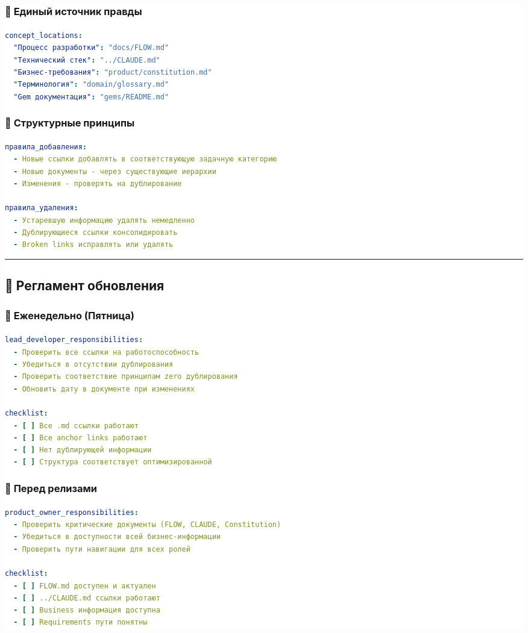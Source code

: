 ### 🔄 **Eдиный источник правды**
```yaml
concept_locations:
  "Процесс разработки": "docs/FLOW.md"
  "Технический стек": "../CLAUDE.md"
  "Бизнес-требования": "product/constitution.md"
  "Терминология": "domain/glossary.md"
  "Gem документация": "gems/README.md"
```

### 📝 **Структурные принципы**
```yaml
правила_добавления:
  - Новые ссылки добавлять в соответствующую задачную категорию
  - Новые документы - через существующие иерархии
  - Изменения - проверять на дублирование

правила_удаления:
  - Устаревшую информацию удалять немедленно
  - Дублирующиеся ссылки консолидировать
  - Broken links исправлять или удалять
```

---

## 🔧 Регламент обновления

### 📅 **Еженедельно (Пятница)**
```yaml
lead_developer_responsibilities:
  - Проверить все ссылки на работоспособность
  - Убедиться в отсутствии дублирования
  - Проверить соответствие принципам zero дублирования
  - Обновить дату в документе при изменениях

checklist:
  - [ ] Все .md ссылки работают
  - [ ] Все anchor links работают
  - [ ] Нет дублирующей информации
  - [ ] Структура соответствует оптимизированной
```

### 🚀 **Перед релизами**
```yaml
product_owner_responsibilities:
  - Проверить критические документы (FLOW, CLAUDE, Constitution)
  - Убедиться в доступности всей бизнес-информации
  - Проверить пути навигации для всех ролей

checklist:
  - [ ] FLOW.md доступен и актуален
  - [ ] ../CLAUDE.md ссылки работают
  - [ ] Business информация доступна
  - [ ] Requirements пути понятны
```
